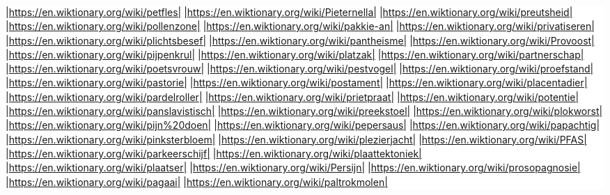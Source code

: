 |https://en.wiktionary.org/wiki/petfles|
|https://en.wiktionary.org/wiki/Pieternella|
|https://en.wiktionary.org/wiki/preutsheid|
|https://en.wiktionary.org/wiki/pollenzone|
|https://en.wiktionary.org/wiki/pakkie-an|
|https://en.wiktionary.org/wiki/privatiseren|
|https://en.wiktionary.org/wiki/plichtsbesef|
|https://en.wiktionary.org/wiki/pantheisme|
|https://en.wiktionary.org/wiki/Provoost|
|https://en.wiktionary.org/wiki/pijpenkrul|
|https://en.wiktionary.org/wiki/platzak|
|https://en.wiktionary.org/wiki/partnerschap|
|https://en.wiktionary.org/wiki/poetsvrouw|
|https://en.wiktionary.org/wiki/pestvogel|
|https://en.wiktionary.org/wiki/proefstand|
|https://en.wiktionary.org/wiki/pastorie|
|https://en.wiktionary.org/wiki/postament|
|https://en.wiktionary.org/wiki/placentadier|
|https://en.wiktionary.org/wiki/pardelroller|
|https://en.wiktionary.org/wiki/prietpraat|
|https://en.wiktionary.org/wiki/potentie|
|https://en.wiktionary.org/wiki/panslavistisch|
|https://en.wiktionary.org/wiki/preekstoel|
|https://en.wiktionary.org/wiki/plokworst|
|https://en.wiktionary.org/wiki/pijn%20doen|
|https://en.wiktionary.org/wiki/pepersaus|
|https://en.wiktionary.org/wiki/papachtig|
|https://en.wiktionary.org/wiki/pinksterbloem|
|https://en.wiktionary.org/wiki/plezierjacht|
|https://en.wiktionary.org/wiki/PFAS|
|https://en.wiktionary.org/wiki/parkeerschijf|
|https://en.wiktionary.org/wiki/plaattektoniek|
|https://en.wiktionary.org/wiki/plaatser|
|https://en.wiktionary.org/wiki/Persijn|
|https://en.wiktionary.org/wiki/prosopagnosie|
|https://en.wiktionary.org/wiki/pagaai|
|https://en.wiktionary.org/wiki/paltrokmolen|